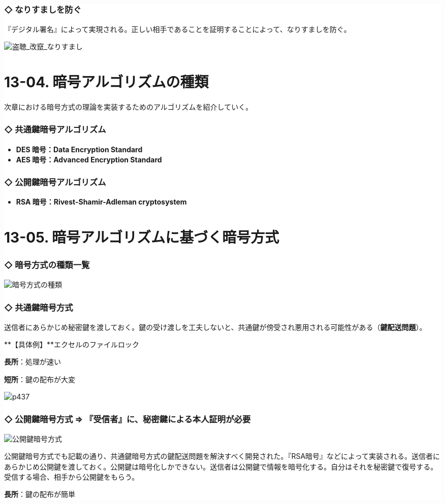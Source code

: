 ### ◇ なりすましを防ぐ

『デジタル署名』によって実現される。正しい相手であることを証明することによって、なりすましを防ぐ。

![盗聴_改竄_なりすまし](C:\Projects\Summary_Notes\まとめノート\画像\盗聴_改竄_なりすまし_3.png)



# 13-04. 暗号アルゴリズムの種類

次章における暗号方式の理論を実装するためのアルゴリズムを紹介していく。

### ◇ 共通鍵暗号アルゴリズム

- **DES 暗号：Data Encryption Standard**
- **AES 暗号：Advanced Encryption Standard**



### ◇ 公開鍵暗号アルゴリズム

- **RSA 暗号：Rivest-Shamir-Adleman cryptosystem**



# 13-05. 暗号アルゴリズムに基づく暗号方式

### ◇ 暗号方式の種類一覧

![暗号方式の種類](C:\Projects\Summary_Notes\まとめノート\画像\暗号方式の種類.png)



### ◇ 共通鍵暗号方式

送信者にあらかじめ秘密鍵を渡しておく。鍵の受け渡しを工夫しないと、共通鍵が傍受され悪用される可能性がある（**鍵配送問題**）。

**【具体例】**エクセルのファイルロック

**長所**：処理が速い

**短所**：鍵の配布が大変

![p437](C:\Projects\Summary_Notes\まとめノート\画像\p437.png)



### ◇ 公開鍵暗号方式 ⇒ 『受信者』に、秘密鍵による本人証明が必要

![公開鍵暗号方式](C:\Projects\Summary_Notes\まとめノート\画像\公開鍵暗号方式.png)

公開鍵暗号方式でも記載の通り、共通鍵暗号方式の鍵配送問題を解決すべく開発された。『RSA暗号』などによって実装される。送信者にあらかじめ公開鍵を渡しておく。公開鍵は暗号化しかできない。送信者は公開鍵で情報を暗号化する。自分はそれを秘密鍵で復号する。受信する場合、相手から公開鍵をもらう。

**長所**：鍵の配布が簡単
